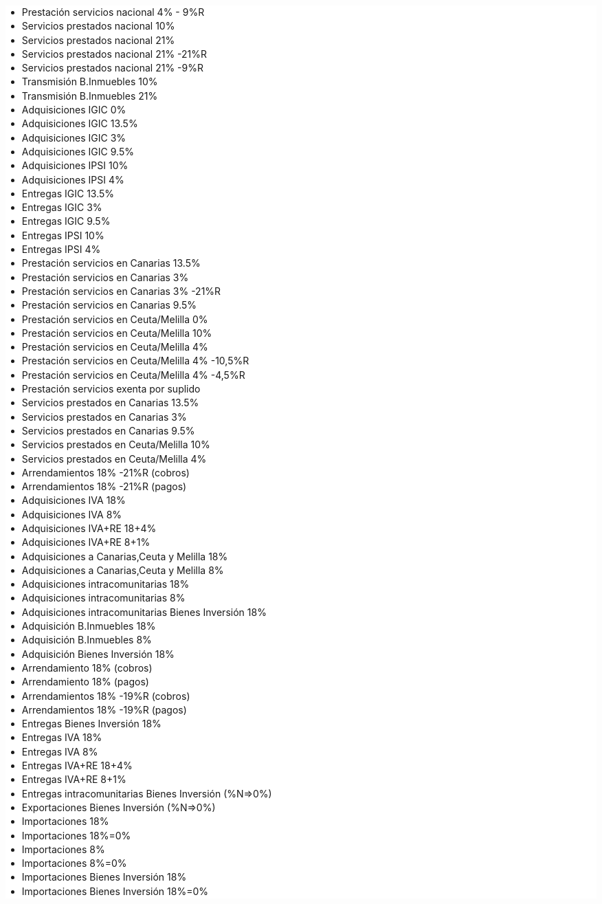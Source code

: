 - Prestación servicios nacional 4% - 9%R
- Servicios prestados nacional 10%
- Servicios prestados nacional 21%
- Servicios prestados nacional 21% -21%R
- Servicios prestados nacional 21% -9%R
- Transmisión B.Inmuebles 10%
- Transmisión B.Inmuebles 21%
- Adquisiciones IGIC 0%
- Adquisiciones IGIC 13.5%
- Adquisiciones IGIC 3%
- Adquisiciones IGIC 9.5%
- Adquisiciones IPSI 10%
- Adquisiciones IPSI 4%
- Entregas IGIC 13.5%
- Entregas IGIC 3%
- Entregas IGIC 9.5%
- Entregas IPSI 10%
- Entregas IPSI 4%
- Prestación servicios en Canarias 13.5%
- Prestación servicios en Canarias 3%
- Prestación servicios en Canarias 3% -21%R
- Prestación servicios en Canarias 9.5%
- Prestación servicios en Ceuta/Melilla 0%
- Prestación servicios en Ceuta/Melilla 10%
- Prestación servicios en Ceuta/Melilla 4%
- Prestación servicios en Ceuta/Melilla 4% -10,5%R
- Prestación servicios en Ceuta/Melilla 4% -4,5%R
- Prestación servicios exenta por suplido
- Servicios prestados en Canarias 13.5%
- Servicios prestados en Canarias 3%
- Servicios prestados en Canarias 9.5%
- Servicios prestados en Ceuta/Melilla 10%
- Servicios prestados en Ceuta/Melilla 4%
- Arrendamientos 18% -21%R (cobros)
- Arrendamientos 18% -21%R (pagos)
- Adquisiciones IVA 18%
- Adquisiciones IVA 8%
- Adquisiciones IVA+RE 18+4%
- Adquisiciones IVA+RE 8+1% 
- Adquisiciones a Canarias,Ceuta y Melilla 18%
- Adquisiciones a Canarias,Ceuta y Melilla 8%
- Adquisiciones intracomunitarias 18%
- Adquisiciones intracomunitarias 8%
- Adquisiciones intracomunitarias Bienes Inversión 18%
- Adquisición B.Inmuebles 18%
- Adquisición B.Inmuebles 8%
- Adquisición Bienes Inversión 18%
- Arrendamiento 18% (cobros)
- Arrendamiento 18% (pagos)
- Arrendamientos 18% -19%R (cobros)
- Arrendamientos 18% -19%R (pagos)
- Entregas Bienes Inversión 18%
- Entregas IVA 18%
- Entregas IVA 8%
- Entregas IVA+RE 18+4% 
- Entregas IVA+RE 8+1% 
- Entregas intracomunitarias Bienes Inversión (%N=>0%)
- Exportaciones Bienes Inversión (%N=>0%)
- Importaciones 18%
- Importaciones 18%=0%
- Importaciones 8%
- Importaciones 8%=0%
- Importaciones Bienes Inversión 18%
- Importaciones Bienes Inversión 18%=0%